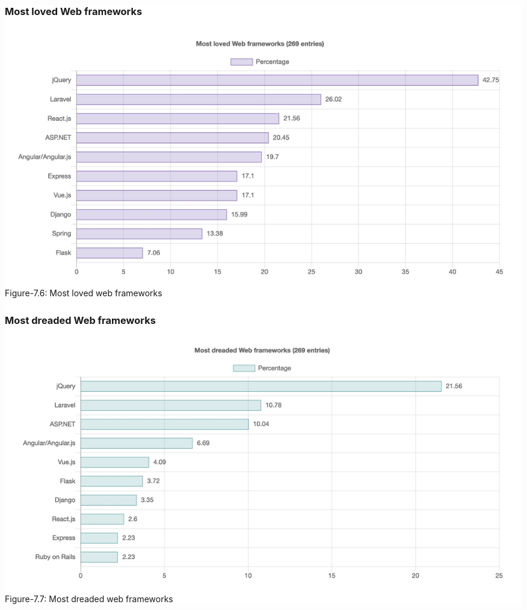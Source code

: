 ### Most loved Web frameworks 

<div id="fig26" class="chart">
    <img src="/public/so-survey-2019/frame-loved.jpg" /> 
    <div class="caption">Figure-7.6: Most loved web frameworks</div>
</div>

### Most dreaded Web frameworks 

<div id="fig27" class="chart">
    <img src="/public/so-survey-2019/frame-dread.jpg" /> 
    <div class="caption">Figure-7.7: Most dreaded web frameworks</div>
</div>
